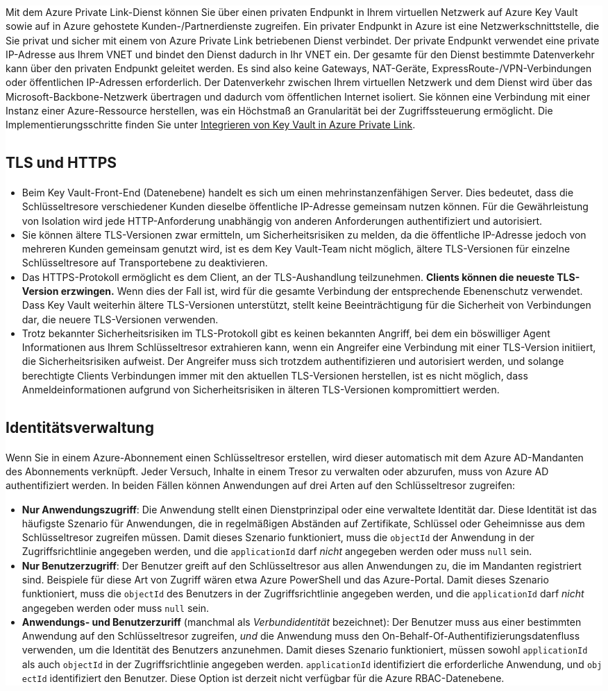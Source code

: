 Mit dem Azure Private Link-Dienst können Sie über einen privaten Endpunkt in Ihrem virtuellen Netzwerk auf Azure Key Vault sowie auf in Azure gehostete Kunden-/Partnerdienste zugreifen. Ein privater Endpunkt in Azure ist eine Netzwerkschnittstelle, die Sie privat und sicher mit einem von Azure Private Link betriebenen Dienst verbindet. Der private Endpunkt verwendet eine private IP-Adresse aus Ihrem VNET und bindet den Dienst dadurch in Ihr VNET ein. Der gesamte für den Dienst bestimmte Datenverkehr kann über den privaten Endpunkt geleitet werden. Es sind also keine Gateways, NAT-Geräte, ExpressRoute-/VPN-Verbindungen oder öffentlichen IP-Adressen erforderlich. Der Datenverkehr zwischen Ihrem virtuellen Netzwerk und dem Dienst wird über das Microsoft-Backbone-Netzwerk übertragen und dadurch vom öffentlichen Internet isoliert. Sie können eine Verbindung mit einer Instanz einer Azure-Ressource herstellen, was ein Höchstmaß an Granularität bei der Zugriffssteuerung ermöglicht.  Die Implementierungsschritte finden Sie unter [Integrieren von Key Vault in Azure Private Link](private-link-service.md).

## <a name="tls-and-https"></a>TLS und HTTPS

- Beim Key Vault-Front-End (Datenebene) handelt es sich um einen mehrinstanzenfähigen Server. Dies bedeutet, dass die Schlüsseltresore verschiedener Kunden dieselbe öffentliche IP-Adresse gemeinsam nutzen können. Für die Gewährleistung von Isolation wird jede HTTP-Anforderung unabhängig von anderen Anforderungen authentifiziert und autorisiert.
- Sie können ältere TLS-Versionen zwar ermitteln, um Sicherheitsrisiken zu melden, da die öffentliche IP-Adresse jedoch von mehreren Kunden gemeinsam genutzt wird, ist es dem Key Vault-Team nicht möglich, ältere TLS-Versionen für einzelne Schlüsseltresore auf Transportebene zu deaktivieren.
- Das HTTPS-Protokoll ermöglicht es dem Client, an der TLS-Aushandlung teilzunehmen. **Clients können die neueste TLS-Version erzwingen.** Wenn dies der Fall ist, wird für die gesamte Verbindung der entsprechende Ebenenschutz verwendet. Dass Key Vault weiterhin ältere TLS-Versionen unterstützt, stellt keine Beeinträchtigung für die Sicherheit von Verbindungen dar, die neuere TLS-Versionen verwenden.
- Trotz bekannter Sicherheitsrisiken im TLS-Protokoll gibt es keinen bekannten Angriff, bei dem ein böswilliger Agent Informationen aus Ihrem Schlüsseltresor extrahieren kann, wenn ein Angreifer eine Verbindung mit einer TLS-Version initiiert, die Sicherheitsrisiken aufweist. Der Angreifer muss sich trotzdem authentifizieren und autorisiert werden, und solange berechtigte Clients Verbindungen immer mit den aktuellen TLS-Versionen herstellen, ist es nicht möglich, dass Anmeldeinformationen aufgrund von Sicherheitsrisiken in älteren TLS-Versionen kompromittiert werden.

## <a name="identity-management"></a>Identitätsverwaltung

Wenn Sie in einem Azure-Abonnement einen Schlüsseltresor erstellen, wird dieser automatisch mit dem Azure AD-Mandanten des Abonnements verknüpft. Jeder Versuch, Inhalte in einem Tresor zu verwalten oder abzurufen, muss von Azure AD authentifiziert werden. In beiden Fällen können Anwendungen auf drei Arten auf den Schlüsseltresor zugreifen:

- **Nur Anwendungszugriff**: Die Anwendung stellt einen Dienstprinzipal oder eine verwaltete Identität dar. Diese Identität ist das häufigste Szenario für Anwendungen, die in regelmäßigen Abständen auf Zertifikate, Schlüssel oder Geheimnisse aus dem Schlüsseltresor zugreifen müssen. Damit dieses Szenario funktioniert, muss die `objectId` der Anwendung in der Zugriffsrichtlinie angegeben werden, und die `applicationId` darf _nicht_ angegeben werden oder muss `null` sein.
- **Nur Benutzerzugriff**: Der Benutzer greift auf den Schlüsseltresor aus allen Anwendungen zu, die im Mandanten registriert sind. Beispiele für diese Art von Zugriff wären etwa Azure PowerShell und das Azure-Portal. Damit dieses Szenario funktioniert, muss die `objectId` des Benutzers in der Zugriffsrichtlinie angegeben werden, und die `applicationId` darf _nicht_ angegeben werden oder muss `null` sein.
- **Anwendungs- und Benutzerzuriff** (manchmal als _Verbundidentität_ bezeichnet): Der Benutzer muss aus einer bestimmten Anwendung auf den Schlüsseltresor zugreifen, _und_ die Anwendung muss den On-Behalf-Of-Authentifizierungsdatenfluss verwenden, um die Identität des Benutzers anzunehmen. Damit dieses Szenario funktioniert, müssen sowohl `applicationId` als auch `objectId` in der Zugriffsrichtlinie angegeben werden. `applicationId` identifiziert die erforderliche Anwendung, und `objectId` identifiziert den Benutzer. Diese Option ist derzeit nicht verfügbar für die Azure RBAC-Datenebene.
